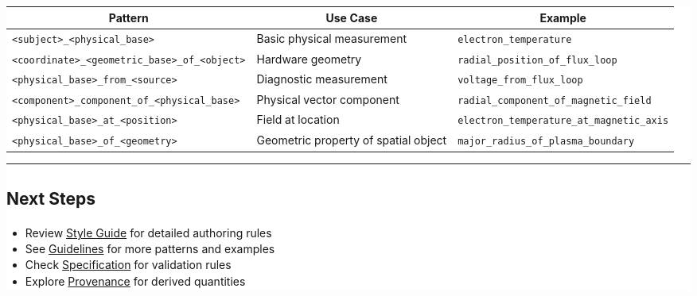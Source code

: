 | Pattern                                   | Use Case                                | Example                                  |
| ----------------------------------------- | --------------------------------------- | ---------------------------------------- |
| `<subject>_<physical_base>`             | Basic physical measurement              | `electron_temperature`                 |
| `<coordinate>_<geometric_base>_of_<object>` | Hardware geometry                   | `radial_position_of_flux_loop`         |
| `<physical_base>_from_<source>`         | Diagnostic measurement                  | `voltage_from_flux_loop`               |
| `<component>_component_of_<physical_base>` | Physical vector component            | `radial_component_of_magnetic_field`   |
| `<physical_base>_at_<position>`         | Field at location                       | `electron_temperature_at_magnetic_axis`|
| `<physical_base>_of_<geometry>`         | Geometric property of spatial object    | `major_radius_of_plasma_boundary`      |

---

## Next Steps

- Review [Style Guide](style-guide.md) for detailed authoring rules
- See [Guidelines](../guidelines.md) for more patterns and examples
- Check [Specification](specification.md) for validation rules
- Explore [Provenance](provenance.md) for derived quantities
